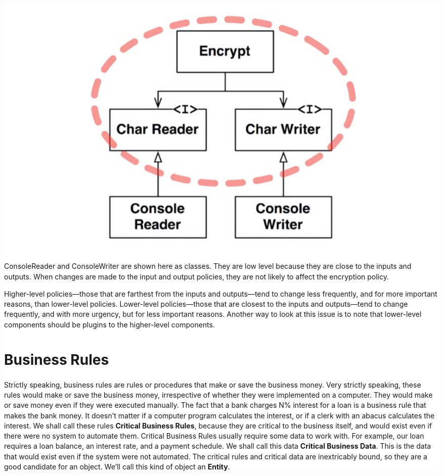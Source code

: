 ![](/Books/Programming/Clean_Architecture/img/figure-19.2.png)

ConsoleReader and ConsoleWriter are shown here as classes. They are low level because they are close to the inputs and outputs. When changes are made to the input and output policies, they are not likely to affect the encryption policy.

Higher-level policies—those that are farthest from the inputs and outputs—tend to change less frequently, and for more important reasons, than lower-level policies. Lower-level policies—those
that are closest to the inputs and outputs—tend to change frequently, and with more urgency, but for less important reasons. Another way to look at this issue is to note that lower-level components
should be plugins to the higher-level components. 

# Business Rules
Strictly speaking, business rules are rules or procedures that make or save the business money. Very strictly speaking, these rules would make or save the business money, irrespective of whether they were implemented on a computer. They would make or save money even if they were executed manually. The fact that a bank charges N% interest for a loan is a business rule that makes the bank money. It doesn’t matter if a computer program calculates the interest, or if a clerk with an abacus calculates the interest. We shall call these rules **Critical Business Rules**, because they are critical to the business itself, and would exist even if there were no system to automate them. Critical Business Rules usually require some data to work with. For example, our loan requires a loan balance, an interest rate, and a payment schedule. We shall call this data **Critical Business Data**. This is the data that would exist even if the system were not automated. The critical rules and critical data are inextricably bound, so they are a good candidate for an object. We’ll call this kind of object an **Entity**.

